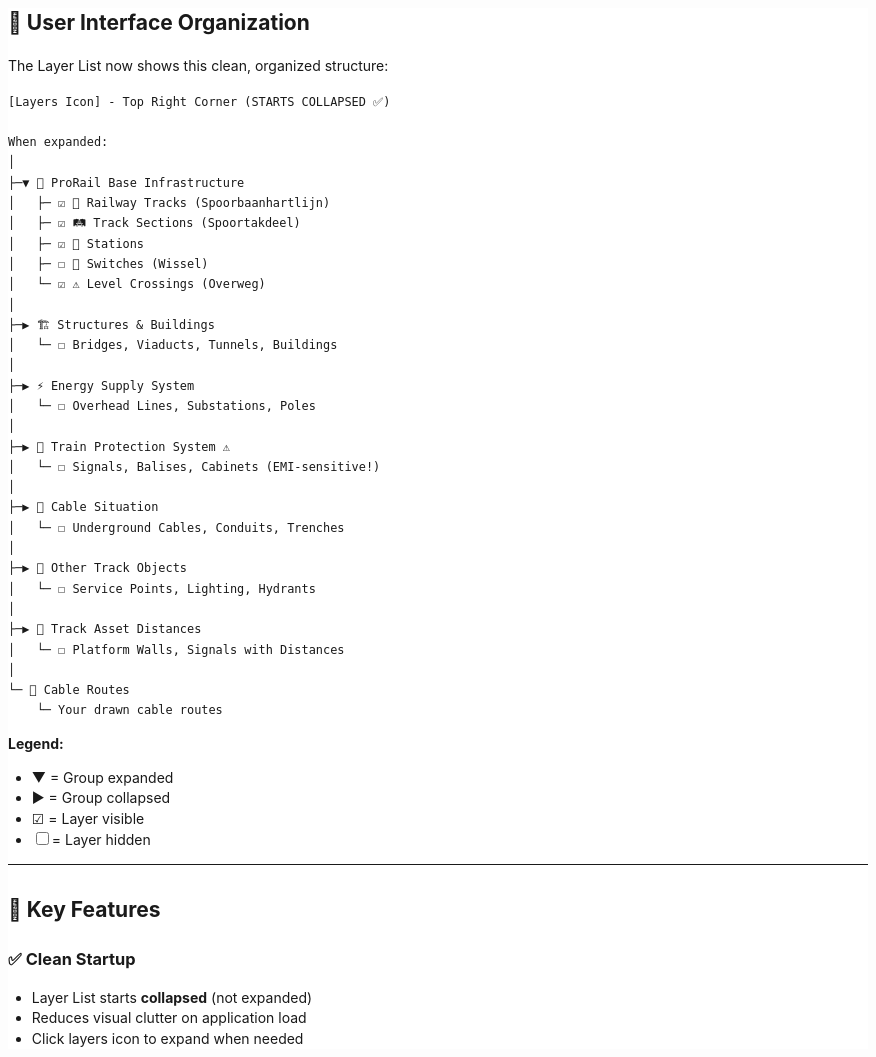 
## 🎨 User Interface Organization

The Layer List now shows this clean, organized structure:

```
[Layers Icon] - Top Right Corner (STARTS COLLAPSED ✅)

When expanded:
│
├─▼ 🚂 ProRail Base Infrastructure
│   ├─ ☑ 🚂 Railway Tracks (Spoorbaanhartlijn)
│   ├─ ☑ 🛤️ Track Sections (Spoortakdeel)
│   ├─ ☑ 🚉 Stations
│   ├─ ☐ 🔀 Switches (Wissel)
│   └─ ☑ ⚠️ Level Crossings (Overweg)
│
├─▶ 🏗️ Structures & Buildings
│   └─ ☐ Bridges, Viaducts, Tunnels, Buildings
│
├─▶ ⚡ Energy Supply System
│   └─ ☐ Overhead Lines, Substations, Poles
│
├─▶ 🚦 Train Protection System ⚠️
│   └─ ☐ Signals, Balises, Cabinets (EMI-sensitive!)
│
├─▶ 🔌 Cable Situation
│   └─ ☐ Underground Cables, Conduits, Trenches
│
├─▶ 🔧 Other Track Objects
│   └─ ☐ Service Points, Lighting, Hydrants
│
├─▶ 📏 Track Asset Distances
│   └─ ☐ Platform Walls, Signals with Distances
│
└─ 📍 Cable Routes
    └─ Your drawn cable routes
```

**Legend:**
- ▼ = Group expanded
- ▶ = Group collapsed
- ☑ = Layer visible
- ☐ = Layer hidden

---

## 🎯 Key Features

### ✅ Clean Startup
- Layer List starts **collapsed** (not expanded)
- Reduces visual clutter on application load
- Click layers icon to expand when needed

